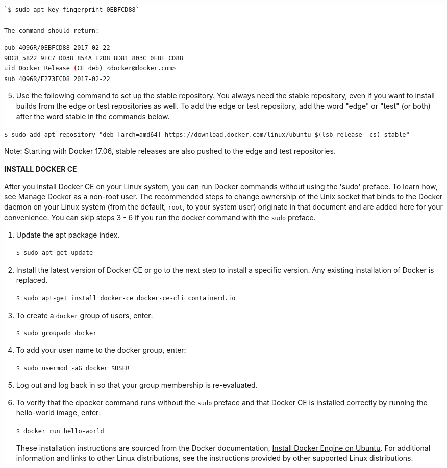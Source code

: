     `$ sudo apt-key fingerprint 0EBFCD88`

    The command should return:

```bash
pub 4096R/0EBFCD88 2017-02-22
9DC8 5822 9FC7 DD38 854A E2D8 8D81 803C 0EBF CD88
uid Docker Release (CE deb) <docker@docker.com>
sub 4096R/F273FCD8 2017-02-22
```

5. Use the following command to set up the stable repository. You always need the stable repository, even if you want to install builds from the edge or test repositories as well. To add the edge or test repository, add the word "edge" or "test" (or both) after the word stable in the commands below.

`$ sudo add-apt-repository "deb [arch=amd64]
https://download.docker.com/linux/ubuntu $(lsb_release -cs) stable"`

Note: Starting with Docker 17.06, stable releases are also pushed to the edge
and test repositories.

**INSTALL DOCKER CE**

After you install Docker CE on your Linux system, you can run Docker commands without using the 'sudo' preface. To learn how, see [Manage Docker as a non-root user](https://docs.docker.com/engine/install/linux-postinstall/#manage-docker-as-a-non-root-user). The recommended steps to change ownership of the Unix socket that binds to the Docker daemon on your Linux system (from the default, `root`, to your system user) originate in that document and are added here for your convenience. You can skip steps 3 - 6 if you run the docker command with the `sudo` preface.

1. Update the apt package index.

    `$ sudo apt-get update`

2. Install the latest version of Docker CE or go to the next step to install a
    specific version. Any existing installation of Docker is replaced.

    `$ sudo apt-get install docker-ce docker-ce-cli containerd.io`

3. To create a `docker` group of users, enter:

    `$ sudo groupadd docker`

4. To add your user name to the docker group, enter:

    `$ sudo usermod -aG docker $USER`

5. Log out and log back in so that your group membership is re-evaluated.

6. To verify that the dpocker command runs without the `sudo` preface and that Docker CE is installed correctly by running the hello-world image, enter:

    `$ docker run hello-world`

    These installation instructions are sourced from the Docker documentation,  [Install Docker Engine on Ubuntu](https://docs.docker.com/v17.09/engine/installation/linux/docker-ce/ubuntu/). For additional information and links to other Linux distributions, see the instructions provided by other supported Linux distributions.
